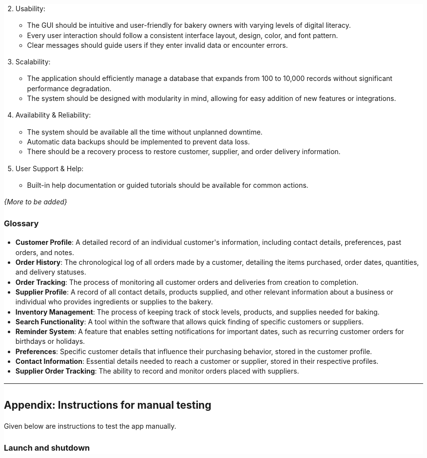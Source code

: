 2. Usability:
    * The GUI should be intuitive and user-friendly for bakery owners with varying levels of digital literacy.
    * Every user interaction should follow a consistent interface layout, design, color, and font pattern.
    * Clear messages should guide users if they enter invalid data or encounter errors.

3. Scalability:
    * The application should efficiently manage a database that expands from 100 to 10,000 records without significant performance degradation.
    * The system should be designed with modularity in mind, allowing for easy addition of new features or integrations.

4. Availability & Reliability:
    * The system should be available all the time without unplanned downtime.
    * Automatic data backups should be implemented to prevent data loss.
    * There should be a recovery process to restore customer, supplier, and order delivery information.

5. User Support & Help:
    * Built-in help documentation or guided tutorials should be available for common actions.

*{More to be added}*

### Glossary

* **Customer Profile**: A detailed record of an individual customer's information, including contact details, preferences, past orders, and notes.
* **Order History**: The chronological log of all orders made by a customer, detailing the items purchased, order dates, quantities, and delivery statuses.
* **Order Tracking**: The process of monitoring all customer orders and deliveries from creation to completion.
* **Supplier Profile**: A record of all contact details, products supplied, and other relevant information about a business or individual who provides ingredients or supplies to the bakery.
* **Inventory Management**: The process of keeping track of stock levels, products, and supplies needed for baking.
* **Search Functionality**: A tool within the software that allows quick finding of specific customers or suppliers.
* **Reminder System**: A feature that enables setting notifications for important dates, such as recurring customer orders for birthdays or holidays.
* **Preferences**: Specific customer details that influence their purchasing behavior, stored in the customer profile.
* **Contact Information**: Essential details needed to reach a customer or supplier, stored in their respective profiles.
* **Supplier Order Tracking**: The ability to record and monitor orders placed with suppliers.


--------------------------------------------------------------------------------------------------------------------


## Appendix: Instructions for manual testing

Given below are instructions to test the app manually.

### Launch and shutdown
